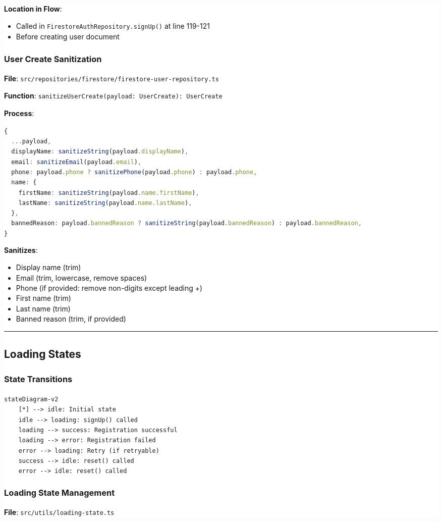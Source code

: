 **Location in Flow**:
- Called in `FirestoreAuthRepository.signUp()` at line 119-121
- Before creating user document

### User Create Sanitization

**File**: `src/repositories/firestore/firestore-user-repository.ts`

**Function**: `sanitizeUserCreate(payload: UserCreate): UserCreate`

**Process**:
```typescript
{
  ...payload,
  displayName: sanitizeString(payload.displayName),
  email: sanitizeEmail(payload.email),
  phone: payload.phone ? sanitizePhone(payload.phone) : payload.phone,
  name: {
    firstName: sanitizeString(payload.name.firstName),
    lastName: sanitizeString(payload.name.lastName),
  },
  bannedReason: payload.bannedReason ? sanitizeString(payload.bannedReason) : payload.bannedReason,
}
```

**Sanitizes**:
- Display name (trim)
- Email (trim, lowercase, remove spaces)
- Phone (if provided: remove non-digits except leading +)
- First name (trim)
- Last name (trim)
- Banned reason (trim, if provided)

---

## Loading States

### State Transitions

```mermaid
stateDiagram-v2
    [*] --> idle: Initial state
    idle --> loading: signUp() called
    loading --> success: Registration successful
    loading --> error: Registration failed
    error --> loading: Retry (if retryable)
    success --> idle: reset() called
    error --> idle: reset() called
```

### Loading State Management

**File**: `src/utils/loading-state.ts`
